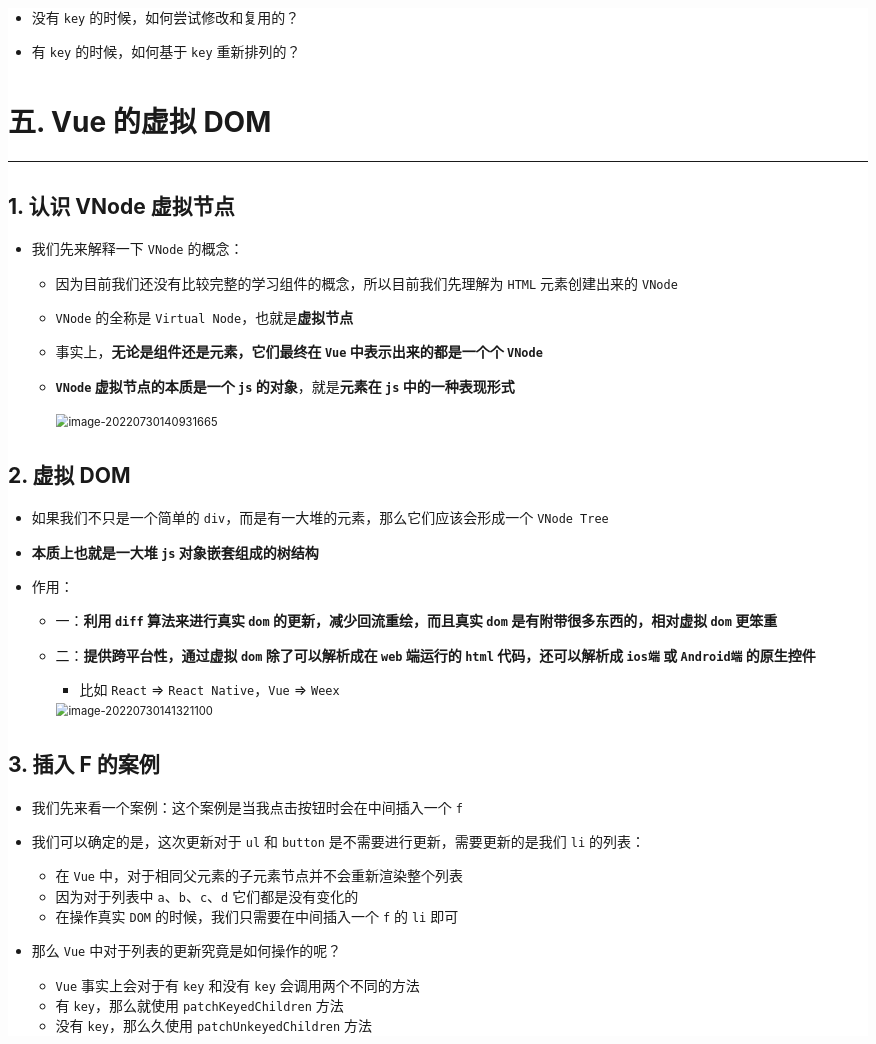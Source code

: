   - 没有 `key` 的时候，如何尝试修改和复用的？

  - 有 `key` 的时候，如何基于 `key` 重新排列的？





# 五. Vue 的虚拟 DOM

---

## 1. 认识 VNode 虚拟节点

- 我们先来解释一下 `VNode` 的概念：

  - 因为目前我们还没有比较完整的学习组件的概念，所以目前我们先理解为 `HTML` 元素创建出来的 `VNode`
  
  - `VNode` 的全称是 `Virtual Node`，也就是**虚拟节点**
  
  - 事实上，**无论是组件还是元素，它们最终在 `Vue` 中表示出来的都是一个个 `VNode`**
  
  - **`VNode` 虚拟节点的本质是一个 `js` 的对象**，就是**元素在 `js` 中的一种表现形式**
  
    <img src="./assets/image-20220730140931665.png" alt="image-20220730140931665" style="zoom: 80%;" />
  

## 2. 虚拟 DOM

- 如果我们不只是一个简单的 `div`，而是有一大堆的元素，那么它们应该会形成一个 `VNode Tree`

- **本质上也就是一大堆 `js` 对象嵌套组成的树结构**

- 作用：

  - 一：**利用 `diff` 算法来进行真实 `dom` 的更新，减少回流重绘，而且真实 `dom` 是有附带很多东西的，相对虚拟 `dom` 更笨重**
  
  - 二：**提供跨平台性，通过虚拟 `dom` 除了可以解析成在 `web` 端运行的 `html` 代码，还可以解析成 `ios端` 或 `Android端` 的原生控件**
    - 比如 `React` => `React Native`，`Vue` => `Weex`
    
    <img src="./assets/image-20220730141321100.png" alt="image-20220730141321100" style="zoom: 80%;" />
  

## 3. 插入 F 的案例

- 我们先来看一个案例：这个案例是当我点击按钮时会在中间插入一个 `f`

- 我们可以确定的是，这次更新对于 `ul` 和 `button` 是不需要进行更新，需要更新的是我们 `li` 的列表：

  - 在 `Vue` 中，对于相同父元素的子元素节点并不会重新渲染整个列表
  - 因为对于列表中 `a`、`b`、`c`、`d` 它们都是没有变化的
  - 在操作真实 `DOM` 的时候，我们只需要在中间插入一个 `f` 的 `li` 即可

- 那么 `Vue` 中对于列表的更新究竟是如何操作的呢？

  - `Vue` 事实上会对于有 `key` 和没有 `key` 会调用两个不同的方法
  - 有 `key`，那么就使用 `patchKeyedChildren` 方法
  - 没有 `key`，那么久使用 `patchUnkeyedChildren` 方法
